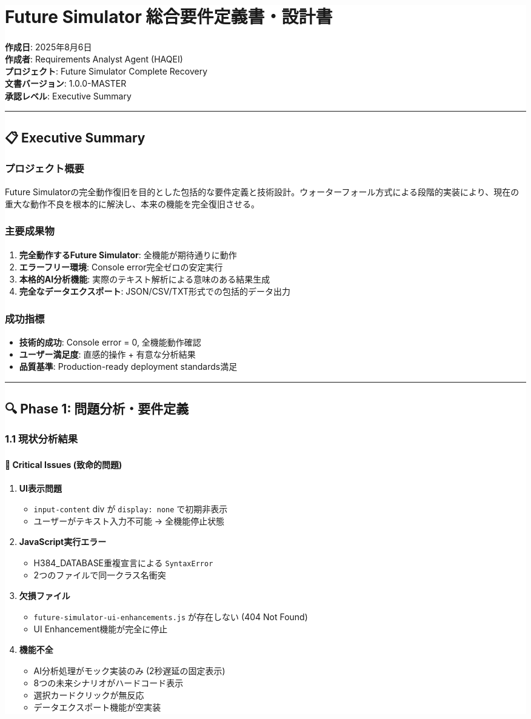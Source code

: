 # Future Simulator 総合要件定義書・設計書

**作成日**: 2025年8月6日  
**作成者**: Requirements Analyst Agent (HAQEI)  
**プロジェクト**: Future Simulator Complete Recovery  
**文書バージョン**: 1.0.0-MASTER  
**承認レベル**: Executive Summary

---

## 📋 Executive Summary

### プロジェクト概要
Future Simulatorの完全動作復旧を目的とした包括的な要件定義と技術設計。ウォーターフォール方式による段階的実装により、現在の重大な動作不良を根本的に解決し、本来の機能を完全復旧させる。

### 主要成果物
1. **完全動作するFuture Simulator**: 全機能が期待通りに動作
2. **エラーフリー環境**: Console error完全ゼロの安定実行
3. **本格的AI分析機能**: 実際のテキスト解析による意味のある結果生成
4. **完全なデータエクスポート**: JSON/CSV/TXT形式での包括的データ出力

### 成功指標
- **技術的成功**: Console error = 0, 全機能動作確認
- **ユーザー満足度**: 直感的操作 + 有意な分析結果
- **品質基準**: Production-ready deployment standards満足

---

## 🔍 Phase 1: 問題分析・要件定義

### 1.1 現状分析結果

#### 🔴 Critical Issues (致命的問題)
1. **UI表示問題**
   - `input-content` div が `display: none` で初期非表示
   - ユーザーがテキスト入力不可能 → 全機能停止状態

2. **JavaScript実行エラー**
   - H384_DATABASE重複宣言による `SyntaxError`
   - 2つのファイルで同一クラス名衝突

3. **欠損ファイル**
   - `future-simulator-ui-enhancements.js` が存在しない (404 Not Found)
   - UI Enhancement機能が完全に停止

4. **機能不全**
   - AI分析処理がモック実装のみ (2秒遅延の固定表示)
   - 8つの未来シナリオがハードコード表示
   - 選択カードクリックが無反応
   - データエクスポート機能が空実装
